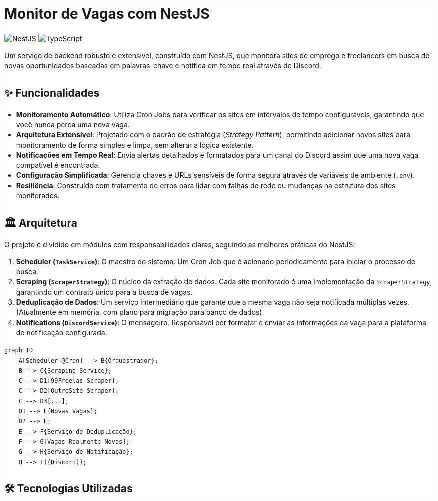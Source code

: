 # Monitor de Vagas com NestJS

![NestJS](https://img.shields.io/badge/--000000?logo=nestjs&logoColor=E0234E) ![TypeScript](https://img.shields.io/badge/typescript-%23007ACC.svg?style=flat&logo=typescript&logoColor=white)

Um serviço de backend robusto e extensível, construído com NestJS, que monitora sites de emprego e freelancers em busca de novas oportunidades baseadas em palavras-chave e notifica em tempo real através do Discord.

## ✨ Funcionalidades

- **Monitoramento Automático**: Utiliza Cron Jobs para verificar os sites em intervalos de tempo configuráveis, garantindo que você nunca perca uma nova vaga.
- **Arquitetura Extensível**: Projetado com o padrão de estratégia (_Strategy Pattern_), permitindo adicionar novos sites para monitoramento de forma simples e limpa, sem alterar a lógica existente.
- **Notificações em Tempo Real**: Envia alertas detalhados e formatados para um canal do Discord assim que uma nova vaga compatível é encontrada.
- **Configuração Simplificada**: Gerencia chaves e URLs sensíveis de forma segura através de variáveis de ambiente (`.env`).
- **Resiliência**: Construído com tratamento de erros para lidar com falhas de rede ou mudanças na estrutura dos sites monitorados.

## 🏛️ Arquitetura

O projeto é dividido em módulos com responsabilidades claras, seguindo as melhores práticas do NestJS:

1.  **Scheduler (`TaskService`)**: O maestro do sistema. Um Cron Job que é acionado periodicamente para iniciar o processo de busca.
2.  **Scraping (`ScraperStrategy`)**: O núcleo da extração de dados. Cada site monitorado é uma implementação da `ScraperStrategy`, garantindo um contrato único para a busca de vagas.
3.  **Deduplicação de Dados**: Um serviço intermediário que garante que a mesma vaga não seja notificada múltiplas vezes. (Atualmente em memória, com plano para migração para banco de dados).
4.  **Notifications (`DiscordService`)**: O mensageiro. Responsável por formatar e enviar as informações da vaga para a plataforma de notificação configurada.

```mermaid
graph TD
    A[Scheduler @Cron] --> B{Orquestrador};
    B --> C{Scraping Service};
    C --> D1[99Freelas Scraper];
    C --> D2[OutroSite Scraper];
    C --> D3[...];
    D1 --> E{Novas Vagas};
    D2 --> E;
    E --> F{Serviço de Deduplicação};
    F --> G[Vagas Realmente Novas];
    G --> H{Serviço de Notificação};
    H --> I((Discord));
```

## 🛠️ Tecnologias Utilizadas
